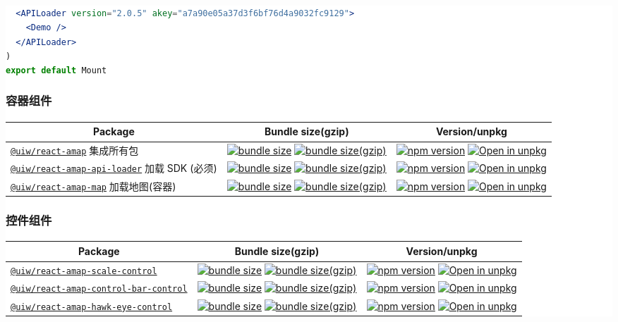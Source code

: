 ```jsx mdx:preview
  <APILoader version="2.0.5" akey="a7a90e05a37d3f6bf76d4a9032fc9129">
    <Demo />
  </APILoader>
)
export default Mount
```

### 容器组件

Package | Bundle size(gzip) | Version/unpkg
----- | ----- | ----
[`@uiw/react-amap`](https://uiwjs.github.io/react-amap/) 集成所有包 | [![bundle size](https://img.shields.io/bundlephobia/min/@uiw/react-amap?color=3789D6&label=)](https://bundlephobia.com/package/@uiw/react-amap) [![bundle size(gzip)](https://img.shields.io/bundlephobia/minzip/@uiw/react-amap?color=green&label=)](https://bundlephobia.com/package/@uiw/react-amap) | [![npm version](https://img.shields.io/npm/v/@uiw/react-amap.svg)](https://www.npmjs.com/package/@uiw/react-amap) [![Open in unpkg](https://img.shields.io/badge/Open%20in-unpkg-blue)](https://uiwjs.github.io/npm-unpkg/#/pkg/@uiw/react-amap/file/README.md)
[`@uiw/react-amap-api-loader`](https://uiwjs.github.io/react-amap/#/api-loader) 加载 SDK (必须) | [![bundle size](https://img.shields.io/bundlephobia/min/@uiw/react-amap-api-loader?color=3789D6&label=)](https://bundlephobia.com/package/@uiw/react-amap-api-loader) [![bundle size(gzip)](https://img.shields.io/bundlephobia/minzip/@uiw/react-amap-api-loader?color=green&label=)](https://bundlephobia.com/package/@uiw/react-amap-api-loader) | [![npm version](https://img.shields.io/npm/v/@uiw/react-amap-api-loader.svg)](https://www.npmjs.com/package/@uiw/react-amap-api-loader) [![Open in unpkg](https://img.shields.io/badge/Open%20in-unpkg-blue)](https://uiwjs.github.io/npm-unpkg/#/pkg/@uiw/react-amap-api-loader/file/README.md)
[`@uiw/react-amap-map`](https://uiwjs.github.io/react-amap/#/map) 加载地图(容器) | [![bundle size](https://img.shields.io/bundlephobia/min/@uiw/react-amap-map?color=3789D6&label=)](https://bundlephobia.com/package/@uiw/react-amap-map) [![bundle size(gzip)](https://img.shields.io/bundlephobia/minzip/@uiw/react-amap-map?color=green&label=)](https://bundlephobia.com/package/@uiw/react-amap-map) | [![npm version](https://img.shields.io/npm/v/@uiw/react-amap-map.svg)](https://www.npmjs.com/package/@uiw/react-amap-map) [![Open in unpkg](https://img.shields.io/badge/Open%20in-unpkg-blue)](https://uiwjs.github.io/npm-unpkg/#/pkg/@uiw/react-amap-map/file/README.md)

### 控件组件

Package | Bundle size(gzip) | Version/unpkg
----- | ----- | ----
[`@uiw/react-amap-scale-control`](https://uiwjs.github.io/react-amap/#/scale-control) | [![bundle size](https://img.shields.io/bundlephobia/min/@uiw/react-amap-scale-control?color=3789D6&label=)](https://bundlephobia.com/package/@uiw/react-amap-scale-control) [![bundle size(gzip)](https://img.shields.io/bundlephobia/minzip/@uiw/react-amap-scale-control?color=green&label=)](https://bundlephobia.com/package/@uiw/react-amap-scale-control) | [![npm version](https://img.shields.io/npm/v/@uiw/react-amap-scale-control.svg)](https://www.npmjs.com/package/@uiw/react-amap-scale-control) [![Open in unpkg](https://img.shields.io/badge/Open%20in-unpkg-blue)](https://uiwjs.github.io/npm-unpkg/#/pkg/@uiw/react-amap-scale-control/file/README.md)
[`@uiw/react-amap-control-bar-control`](https://uiwjs.github.io/react-amap/#/control-bar-control) | [![bundle size](https://img.shields.io/bundlephobia/min/@uiw/react-amap-control-bar-control?color=3789D6&label=)](https://bundlephobia.com/package/@uiw/react-amap-control-bar-control) [![bundle size(gzip)](https://img.shields.io/bundlephobia/minzip/@uiw/react-amap-control-bar-control?color=green&label=)](https://bundlephobia.com/package/@uiw/react-amap-control-bar-control) | [![npm version](https://img.shields.io/npm/v/@uiw/react-amap-control-bar-control.svg)](https://www.npmjs.com/package/@uiw/react-amap-control-bar-control) [![Open in unpkg](https://img.shields.io/badge/Open%20in-unpkg-blue)](https://uiwjs.github.io/npm-unpkg/#/pkg/@uiw/react-amap-control-bar-control/file/README.md)
[`@uiw/react-amap-hawk-eye-control`](https://uiwjs.github.io/react-amap/#/hawk-eye-control) | [![bundle size](https://img.shields.io/bundlephobia/min/@uiw/react-amap-hawk-eye-control?color=3789D6&label=)](https://bundlephobia.com/package/@uiw/react-amap-hawk-eye-control) [![bundle size(gzip)](https://img.shields.io/bundlephobia/minzip/@uiw/react-amap-hawk-eye-control?color=green&label=)](https://bundlephobia.com/package/@uiw/react-amap-hawk-eye-control) | [![npm version](https://img.shields.io/npm/v/@uiw/react-amap-hawk-eye-control.svg)](https://www.npmjs.com/package/@uiw/react-amap-hawk-eye-control) [![Open in unpkg](https://img.shields.io/badge/Open%20in-unpkg-blue)](https://uiwjs.github.io/npm-unpkg/#/pkg/@uiw/react-amap-hawk-eye-control/file/README.md)